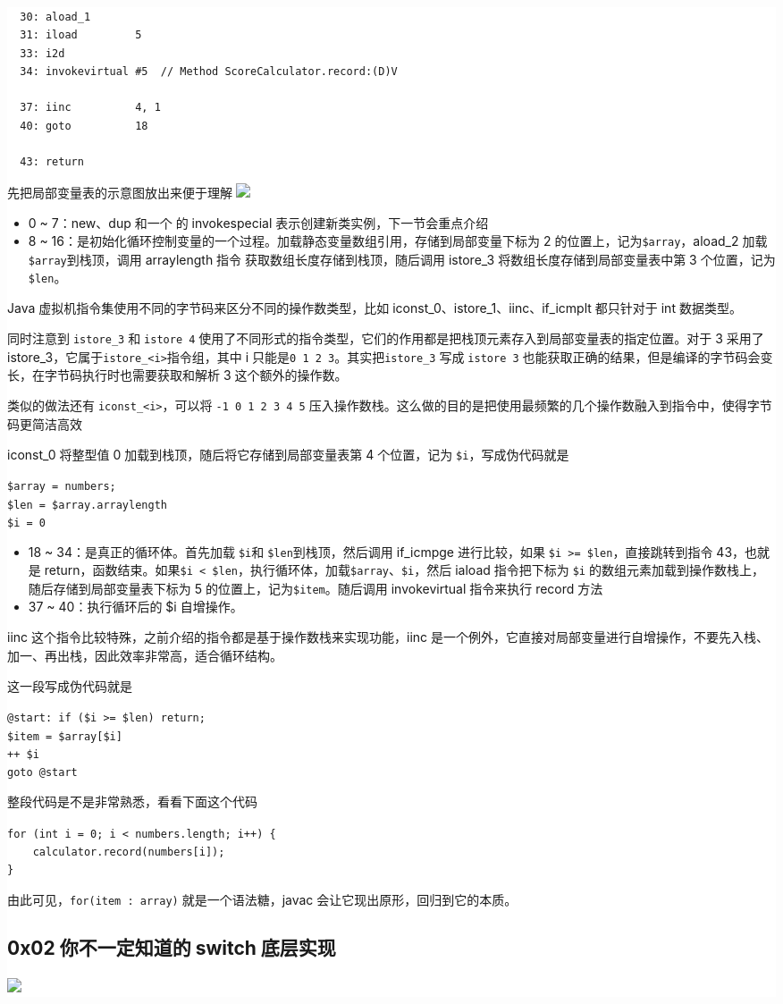 ```
  30: aload_1
  31: iload         5
  33: i2d
  34: invokevirtual #5  // Method ScoreCalculator.record:(D)V
  
  37: iinc          4, 1
  40: goto          18
 
  43: return
```

先把局部变量表的示意图放出来便于理解
![](https://user-gold-cdn.xitu.io/2019/1/3/1681440a7e1b9f3d?w=705&h=122&f=jpeg&s=21110)
- 0 ~ 7：new、dup 和一个 <init> 的 invokespecial 表示创建新类实例，下一节会重点介绍
- 8 ~ 16：是初始化循环控制变量的一个过程。加载静态变量数组引用，存储到局部变量下标为 2 的位置上，记为`$array`，aload_2 加载`$array`到栈顶，调用 arraylength 指令 获取数组长度存储到栈顶，随后调用 istore_3 将数组长度存储到局部变量表中第 3 个位置，记为`$len`。

Java 虚拟机指令集使用不同的字节码来区分不同的操作数类型，比如 iconst_0、istore_1、iinc、if_icmplt 都只针对于 int 数据类型。

同时注意到 `istore_3` 和 `istore 4` 使用了不同形式的指令类型，它们的作用都是把栈顶元素存入到局部变量表的指定位置。对于 3 采用了 istore_3，它属于`istore_<i>`指令组，其中 i 只能是`0 1 2 3`。其实把`istore_3` 写成 `istore 3` 也能获取正确的结果，但是编译的字节码会变长，在字节码执行时也需要获取和解析 3 这个额外的操作数。

类似的做法还有 `iconst_<i>`，可以将 `-1 0 1 2 3 4 5` 压入操作数栈。这么做的目的是把使用最频繁的几个操作数融入到指令中，使得字节码更简洁高效

iconst_0 将整型值 0 加载到栈顶，随后将它存储到局部变量表第 4 个位置，记为 `$i`，写成伪代码就是
```
$array = numbers;
$len = $array.arraylength
$i = 0
```

- 18 ~ 34：是真正的循环体。首先加载 `$i`和 `$len`到栈顶，然后调用 if_icmpge 进行比较，如果 `$i >= $len`，直接跳转到指令 43，也就是 return，函数结束。如果`$i < $len`，执行循环体，加载`$array`、`$i`，然后 iaload 指令把下标为 `$i` 的数组元素加载到操作数栈上，随后存储到局部变量表下标为 5 的位置上，记为`$item`。随后调用 invokevirtual 指令来执行 record 方法
- 37 ~ 40：执行循环后的 $i 自增操作。

iinc 这个指令比较特殊，之前介绍的指令都是基于操作数栈来实现功能，iinc 是一个例外，它直接对局部变量进行自增操作，不要先入栈、加一、再出栈，因此效率非常高，适合循环结构。

这一段写成伪代码就是
```
@start: if ($i >= $len) return;
$item = $array[$i]
++ $i
goto @start
```
整段代码是不是非常熟悉，看看下面这个代码
```
for (int i = 0; i < numbers.length; i++) {
    calculator.record(numbers[i]);
}
```

由此可见，`for(item : array)` 就是一个语法糖，javac 会让它现出原形，回归到它的本质。

## 0x02 你不一定知道的 switch 底层实现
![](https://user-gold-cdn.xitu.io/2019/1/13/16847e0d0ef84acc?w=959&h=259&f=jpeg&s=61358)
